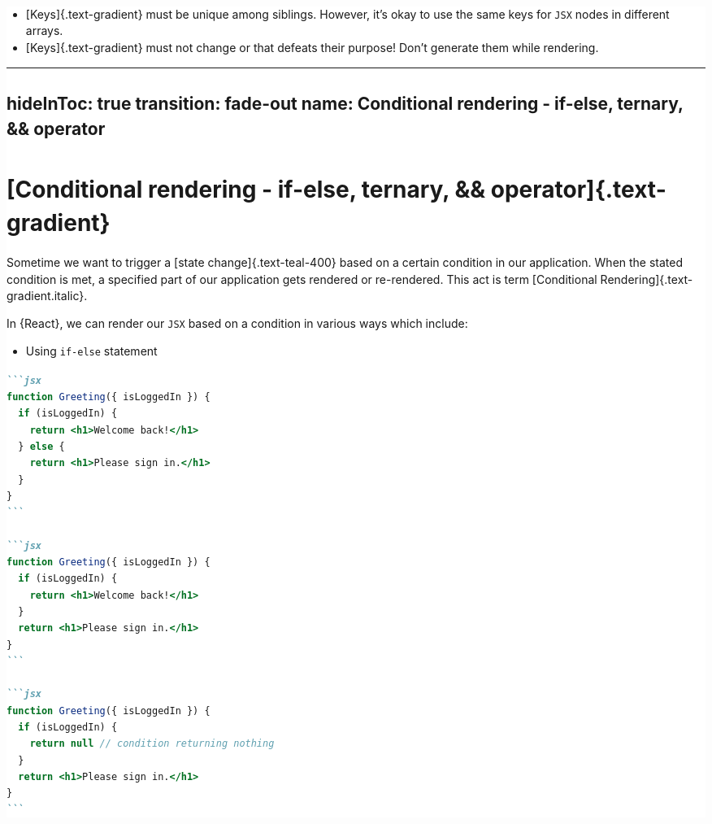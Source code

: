 <v-clicks>

- [Keys]{.text-gradient} must be unique among siblings. However, it’s okay to use the same keys for `JSX` nodes in different arrays.
- [Keys]{.text-gradient} must not change or that defeats their purpose! Don’t generate them while rendering.

</v-clicks>

---
hideInToc: true
transition: fade-out
name: Conditional rendering - if-else, ternary, && operator
---

# [Conditional rendering - if-else, ternary, && operator]{.text-gradient}

Sometime we want to trigger a [state change]{.text-teal-400} based on a certain condition in our application. When the stated condition is met, a specified part of our application gets rendered or re-rendered. This act is term [Conditional Rendering]{.text-gradient.italic}.

<span v-click>In {React}, we can render our `JSX` based on a condition in various ways which include:</span>

<div flex gap-3>

<div>

<div v-click>

- Using `if-else` statement

````md magic-move {at: 3}
```jsx
function Greeting({ isLoggedIn }) {
  if (isLoggedIn) {
    return <h1>Welcome back!</h1>
  } else {
    return <h1>Please sign in.</h1>
  }
}
```

```jsx
function Greeting({ isLoggedIn }) {
  if (isLoggedIn) {
    return <h1>Welcome back!</h1>
  }
  return <h1>Please sign in.</h1>
}
```

```jsx
function Greeting({ isLoggedIn }) {
  if (isLoggedIn) {
    return null // condition returning nothing
  }
  return <h1>Please sign in.</h1>
}
```
````
